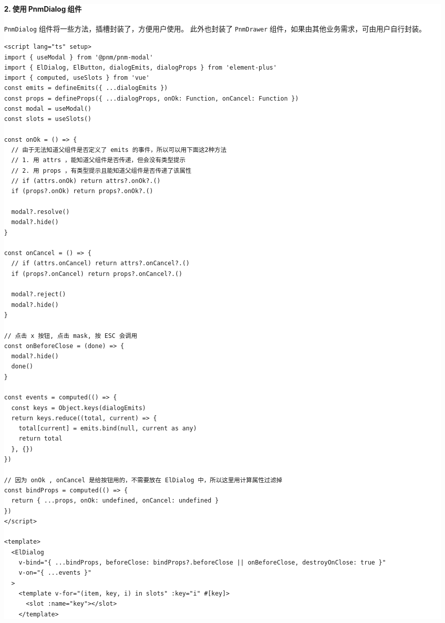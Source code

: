 #### 2. 使用 PnmDialog 组件

`PnmDialog` 组件将一些方法，插槽封装了，方便用户使用。
此外也封装了 `PnmDrawer` 组件，如果由其他业务需求，可由用户自行封装。

```vue
<script lang="ts" setup>
import { useModal } from '@pnm/pnm-modal'
import { ElDialog, ElButton, dialogEmits, dialogProps } from 'element-plus'
import { computed, useSlots } from 'vue'
const emits = defineEmits({ ...dialogEmits })
const props = defineProps({ ...dialogProps, onOk: Function, onCancel: Function })
const modal = useModal()
const slots = useSlots()

const onOk = () => {
  // 由于无法知道父组件是否定义了 emits 的事件，所以可以用下面这2种方法
  // 1. 用 attrs ，能知道父组件是否传递，但会没有类型提示
  // 2. 用 props ，有类型提示且能知道父组件是否传递了该属性
  // if (attrs.onOk) return attrs?.onOk?.()
  if (props?.onOk) return props?.onOk?.()

  modal?.resolve()
  modal?.hide()
}

const onCancel = () => {
  // if (attrs.onCancel) return attrs?.onCancel?.()
  if (props?.onCancel) return props?.onCancel?.()

  modal?.reject()
  modal?.hide()
}

// 点击 x 按钮, 点击 mask, 按 ESC 会调用
const onBeforeClose = (done) => {
  modal?.hide()
  done()
}

const events = computed(() => {
  const keys = Object.keys(dialogEmits)
  return keys.reduce((total, current) => {
    total[current] = emits.bind(null, current as any)
    return total
  }, {})
})

// 因为 onOk , onCancel 是给按钮用的，不需要放在 ElDialog 中，所以这里用计算属性过滤掉
const bindProps = computed(() => {
  return { ...props, onOk: undefined, onCancel: undefined }
})
</script>

<template>
  <ElDialog
    v-bind="{ ...bindProps, beforeClose: bindProps?.beforeClose || onBeforeClose, destroyOnClose: true }"
    v-on="{ ...events }"
  >
    <template v-for="(item, key, i) in slots" :key="i" #[key]>
      <slot :name="key"></slot>
    </template>

```